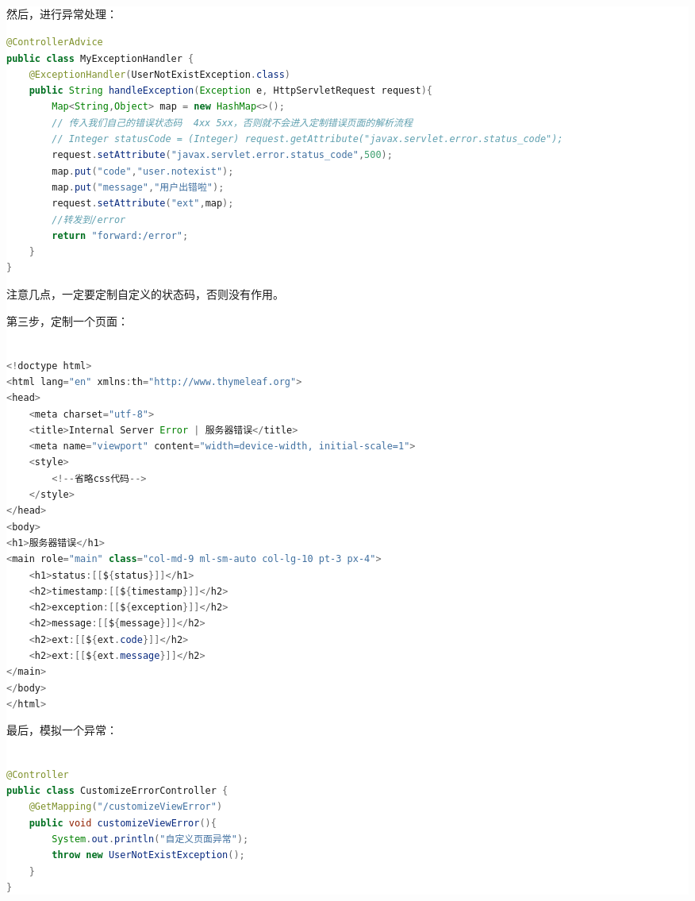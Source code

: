 然后，进行异常处理：

``` java
@ControllerAdvice
public class MyExceptionHandler {
    @ExceptionHandler(UserNotExistException.class)
    public String handleException(Exception e, HttpServletRequest request){
        Map<String,Object> map = new HashMap<>();
        // 传入我们自己的错误状态码  4xx 5xx，否则就不会进入定制错误页面的解析流程
        // Integer statusCode = (Integer) request.getAttribute("javax.servlet.error.status_code");
        request.setAttribute("javax.servlet.error.status_code",500);
        map.put("code","user.notexist");
        map.put("message","用户出错啦");
        request.setAttribute("ext",map);
        //转发到/error
        return "forward:/error";
    }
}

```

注意几点，一定要定制自定义的状态码，否则没有作用。

第三步，定制一个页面：

``` java

<!doctype html>
<html lang="en" xmlns:th="http://www.thymeleaf.org">
<head>
    <meta charset="utf-8">
    <title>Internal Server Error | 服务器错误</title>
    <meta name="viewport" content="width=device-width, initial-scale=1">
    <style>
        <!--省略css代码-->
    </style>
</head>
<body>
<h1>服务器错误</h1>
<main role="main" class="col-md-9 ml-sm-auto col-lg-10 pt-3 px-4">
    <h1>status:[[${status}]]</h1>
    <h2>timestamp:[[${timestamp}]]</h2>
    <h2>exception:[[${exception}]]</h2>
    <h2>message:[[${message}]]</h2>
    <h2>ext:[[${ext.code}]]</h2>
    <h2>ext:[[${ext.message}]]</h2>
</main>
</body>
</html>

```

最后，模拟一个异常：

``` java

@Controller
public class CustomizeErrorController {
    @GetMapping("/customizeViewError")
    public void customizeViewError(){
        System.out.println("自定义页面异常");
        throw new UserNotExistException();
    }
}

```
